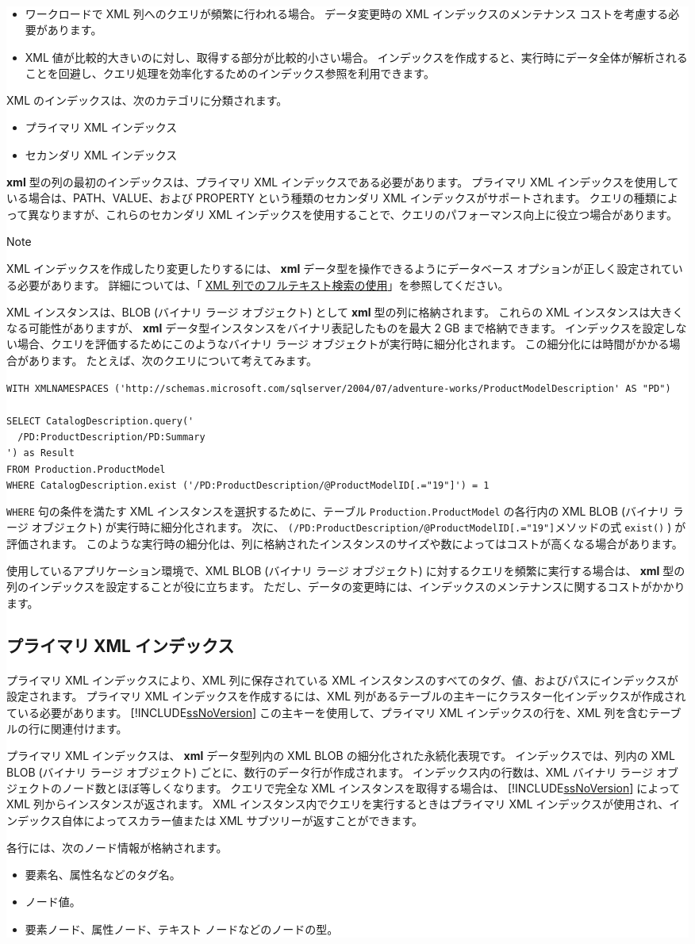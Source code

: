 -   ワークロードで XML 列へのクエリが頻繁に行われる場合。 データ変更時の XML インデックスのメンテナンス コストを考慮する必要があります。  
  
-   XML 値が比較的大きいのに対し、取得する部分が比較的小さい場合。 インデックスを作成すると、実行時にデータ全体が解析されることを回避し、クエリ処理を効率化するためのインデックス参照を利用できます。  
  
 XML のインデックスは、次のカテゴリに分類されます。  
  
-   プライマリ XML インデックス  
  
-   セカンダリ XML インデックス  
  
 **xml** 型の列の最初のインデックスは、プライマリ XML インデックスである必要があります。 プライマリ XML インデックスを使用している場合は、PATH、VALUE、および PROPERTY という種類のセカンダリ XML インデックスがサポートされます。 クエリの種類によって異なりますが、これらのセカンダリ XML インデックスを使用することで、クエリのパフォーマンス向上に役立つ場合があります。  
  
> [!NOTE]  
>  XML インデックスを作成したり変更したりするには、 **xml** データ型を操作できるようにデータベース オプションが正しく設定されている必要があります。 詳細については、「 [XML 列でのフルテキスト検索の使用](../../relational-databases/xml/use-full-text-search-with-xml-columns.md)」を参照してください。  
  
 XML インスタンスは、BLOB (バイナリ ラージ オブジェクト) として **xml** 型の列に格納されます。 これらの XML インスタンスは大きくなる可能性がありますが、 **xml** データ型インスタンスをバイナリ表記したものを最大 2 GB まで格納できます。 インデックスを設定しない場合、クエリを評価するためにこのようなバイナリ ラージ オブジェクトが実行時に細分化されます。 この細分化には時間がかかる場合があります。 たとえば、次のクエリについて考えてみます。  
  
```  
WITH XMLNAMESPACES ('http://schemas.microsoft.com/sqlserver/2004/07/adventure-works/ProductModelDescription' AS "PD")  
  
SELECT CatalogDescription.query('  
  /PD:ProductDescription/PD:Summary  
') as Result  
FROM Production.ProductModel  
WHERE CatalogDescription.exist ('/PD:ProductDescription/@ProductModelID[.="19"]') = 1  
```  
  
 `WHERE` 句の条件を満たす XML インスタンスを選択するために、テーブル `Production.ProductModel` の各行内の XML BLOB (バイナリ ラージ オブジェクト) が実行時に細分化されます。 次に、 `(/PD:ProductDescription/@ProductModelID[.="19"]`メソッドの式 `exist()` ) が評価されます。 このような実行時の細分化は、列に格納されたインスタンスのサイズや数によってはコストが高くなる場合があります。  
  
 使用しているアプリケーション環境で、XML BLOB (バイナリ ラージ オブジェクト) に対するクエリを頻繁に実行する場合は、 **xml** 型の列のインデックスを設定することが役に立ちます。 ただし、データの変更時には、インデックスのメンテナンスに関するコストがかかります。  
  
## <a name="primary-xml-index"></a>プライマリ XML インデックス  
 プライマリ XML インデックスにより、XML 列に保存されている XML インスタンスのすべてのタグ、値、およびパスにインデックスが設定されます。 プライマリ XML インデックスを作成するには、XML 列があるテーブルの主キーにクラスター化インデックスが作成されている必要があります。 [!INCLUDE[ssNoVersion](../../includes/ssnoversion-md.md)] この主キーを使用して、プライマリ XML インデックスの行を、XML 列を含むテーブルの行に関連付けます。  
  
 プライマリ XML インデックスは、 **xml** データ型列内の XML BLOB の細分化された永続化表現です。 インデックスでは、列内の XML BLOB (バイナリ ラージ オブジェクト) ごとに、数行のデータ行が作成されます。 インデックス内の行数は、XML バイナリ ラージ オブジェクトのノード数とほぼ等しくなります。 クエリで完全な XML インスタンスを取得する場合は、 [!INCLUDE[ssNoVersion](../../includes/ssnoversion-md.md)] によって XML 列からインスタンスが返されます。 XML インスタンス内でクエリを実行するときはプライマリ XML インデックスが使用され、インデックス自体によってスカラー値または XML サブツリーが返すことができます。  
  
 各行には、次のノード情報が格納されます。  
  
-   要素名、属性名などのタグ名。  
  
-   ノード値。  
  
-   要素ノード、属性ノード、テキスト ノードなどのノードの型。  
  
